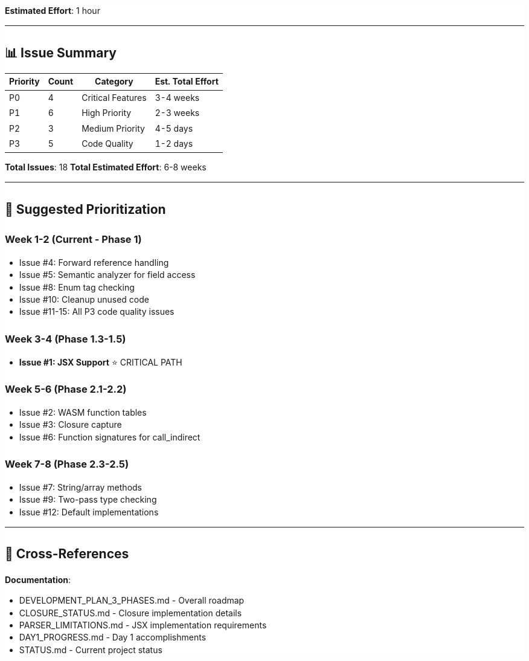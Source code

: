 **Estimated Effort**: 1 hour

---

## 📊 Issue Summary

| Priority | Count | Category | Est. Total Effort |
|----------|-------|----------|-------------------|
| P0 | 4 | Critical Features | 3-4 weeks |
| P1 | 6 | High Priority | 2-3 weeks |
| P2 | 3 | Medium Priority | 4-5 days |
| P3 | 5 | Code Quality | 1-2 days |

**Total Issues**: 18
**Total Estimated Effort**: 6-8 weeks

---

## 📅 Suggested Prioritization

### Week 1-2 (Current - Phase 1)
- Issue #4: Forward reference handling
- Issue #5: Semantic analyzer for field access
- Issue #8: Enum tag checking
- Issue #10: Cleanup unused code
- Issue #11-15: All P3 code quality issues

### Week 3-4 (Phase 1.3-1.5)
- **Issue #1: JSX Support** ⭐ CRITICAL PATH

### Week 5-6 (Phase 2.1-2.2)
- Issue #2: WASM function tables
- Issue #3: Closure capture
- Issue #6: Function signatures for call_indirect

### Week 7-8 (Phase 2.3-2.5)
- Issue #7: String/array methods
- Issue #9: Two-pass type checking
- Issue #12: Default implementations

---

## 🔗 Cross-References

**Documentation**:
- DEVELOPMENT_PLAN_3_PHASES.md - Overall roadmap
- CLOSURE_STATUS.md - Closure implementation details
- PARSER_LIMITATIONS.md - JSX implementation requirements
- DAY1_PROGRESS.md - Day 1 accomplishments
- STATUS.md - Current project status
